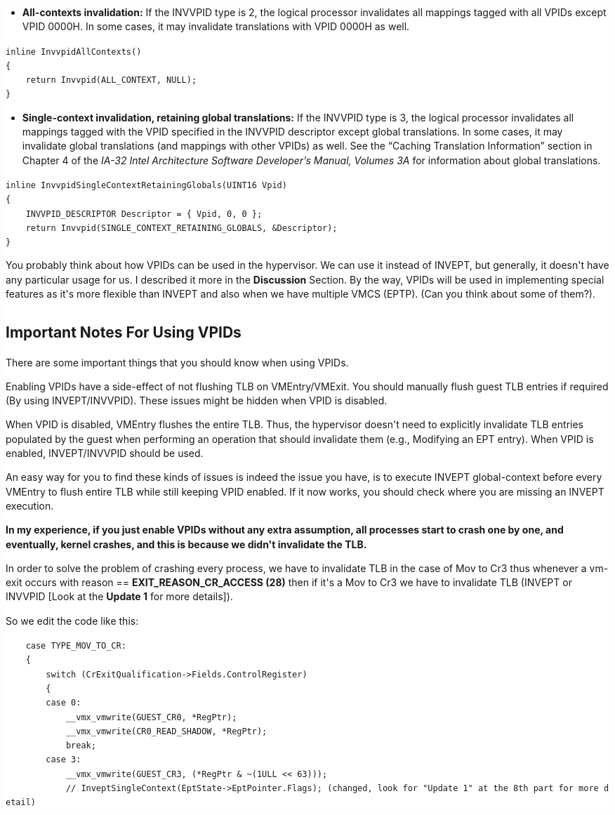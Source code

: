 - **All-contexts invalidation:** If the INVVPID type is 2, the logical processor invalidates all mappings tagged with all VPIDs except VPID 0000H. In some cases, it may invalidate translations with VPID 0000H as well.

```
inline InvvpidAllContexts()
{
	return Invvpid(ALL_CONTEXT, NULL);
}
```

- **Single-context invalidation, retaining global translations:** If the INVVPID type is 3, the logical processor invalidates all mappings tagged with the VPID specified in the INVVPID descriptor except global translations. In some cases, it may invalidate global translations (and mappings with other VPIDs) as well. See the “Caching Translation Information” section in Chapter 4 of the _IA-32 Intel Architecture Software Developer’s Manual, Volumes 3A_ for information about global translations.

```
inline InvvpidSingleContextRetainingGlobals(UINT16 Vpid)
{
	INVVPID_DESCRIPTOR Descriptor = { Vpid, 0, 0 };
	return Invvpid(SINGLE_CONTEXT_RETAINING_GLOBALS, &Descriptor);
}
```

You probably think about how VPIDs can be used in the hypervisor. We can use it instead of INVEPT, but generally, it doesn't have any particular usage for us. I described it more in the **Discussion** Section. By the way, VPIDs will be used in implementing special features as it's more flexible than INVEPT and also when we have multiple VMCS (EPTP). (Can you think about some of them?).

## **Important Notes For Using VPIDs**

There are some important things that you should know when using VPIDs.

Enabling VPIDs have a side-effect of not flushing TLB on VMEntry/VMExit. You should manually flush guest TLB entries if required (By using INVEPT/INVVPID). These issues might be hidden when VPID is disabled.

When VPID is disabled, VMEntry flushes the entire TLB. Thus, the hypervisor doesn't need to explicitly invalidate TLB entries populated by the guest when performing an operation that should invalidate them (e.g., Modifying an EPT entry). When VPID is enabled, INVEPT/INVVPID should be used.

An easy way for you to find these kinds of issues is indeed the issue you have, is to execute INVEPT global-context before every VMEntry to flush entire TLB while still keeping VPID enabled. If it now works, you should check where you are missing an INVEPT execution.

**In my experience, if you just enable VPIDs without any extra assumption, all processes start to crash one by one, and eventually, kernel crashes, and this is because we didn't invalidate the TLB.**

In order to solve the problem of crashing every process, we have to invalidate TLB in the case of Mov to Cr3 thus whenever a vm-exit occurs with reason == **EXIT\_REASON\_CR\_ACCESS (28)** then if it's a Mov to Cr3 we have to invalidate TLB (INVEPT or INVVPID \[Look at the **Update 1** for more details\]).

So we edit the code like this:

```
	case TYPE_MOV_TO_CR:
	{
		switch (CrExitQualification->Fields.ControlRegister)
		{
		case 0:
			__vmx_vmwrite(GUEST_CR0, *RegPtr);
			__vmx_vmwrite(CR0_READ_SHADOW, *RegPtr);
			break;
		case 3:
			__vmx_vmwrite(GUEST_CR3, (*RegPtr & ~(1ULL << 63)));
			// InveptSingleContext(EptState->EptPointer.Flags); (changed, look for "Update 1" at the 8th part for more detail)
```